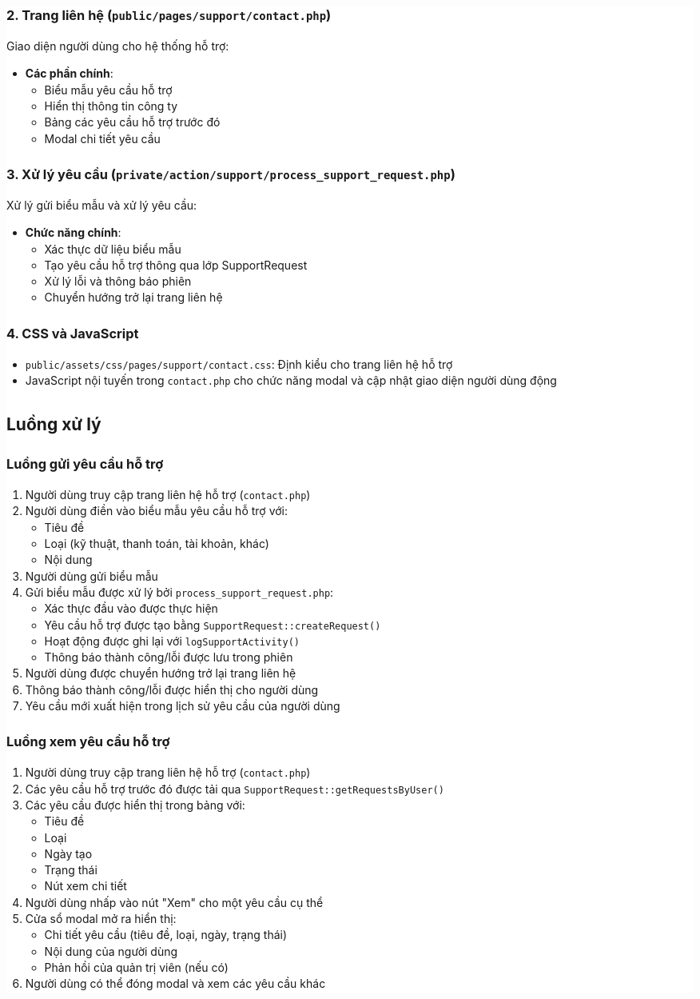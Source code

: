 ### 2. Trang liên hệ (`public/pages/support/contact.php`)

Giao diện người dùng cho hệ thống hỗ trợ:

- **Các phần chính**:
  - Biểu mẫu yêu cầu hỗ trợ
  - Hiển thị thông tin công ty
  - Bảng các yêu cầu hỗ trợ trước đó
  - Modal chi tiết yêu cầu

### 3. Xử lý yêu cầu (`private/action/support/process_support_request.php`)

Xử lý gửi biểu mẫu và xử lý yêu cầu:

- **Chức năng chính**:
  - Xác thực dữ liệu biểu mẫu
  - Tạo yêu cầu hỗ trợ thông qua lớp SupportRequest
  - Xử lý lỗi và thông báo phiên
  - Chuyển hướng trở lại trang liên hệ

### 4. CSS và JavaScript

- `public/assets/css/pages/support/contact.css`: Định kiểu cho trang liên hệ hỗ trợ
- JavaScript nội tuyến trong `contact.php` cho chức năng modal và cập nhật giao diện người dùng động

## Luồng xử lý

### Luồng gửi yêu cầu hỗ trợ

1. Người dùng truy cập trang liên hệ hỗ trợ (`contact.php`)
2. Người dùng điền vào biểu mẫu yêu cầu hỗ trợ với:
   - Tiêu đề
   - Loại (kỹ thuật, thanh toán, tài khoản, khác)
   - Nội dung
3. Người dùng gửi biểu mẫu
4. Gửi biểu mẫu được xử lý bởi `process_support_request.php`:
   - Xác thực đầu vào được thực hiện
   - Yêu cầu hỗ trợ được tạo bằng `SupportRequest::createRequest()`
   - Hoạt động được ghi lại với `logSupportActivity()`
   - Thông báo thành công/lỗi được lưu trong phiên
5. Người dùng được chuyển hướng trở lại trang liên hệ
6. Thông báo thành công/lỗi được hiển thị cho người dùng
7. Yêu cầu mới xuất hiện trong lịch sử yêu cầu của người dùng

### Luồng xem yêu cầu hỗ trợ

1. Người dùng truy cập trang liên hệ hỗ trợ (`contact.php`)
2. Các yêu cầu hỗ trợ trước đó được tải qua `SupportRequest::getRequestsByUser()`
3. Các yêu cầu được hiển thị trong bảng với:
   - Tiêu đề
   - Loại
   - Ngày tạo
   - Trạng thái
   - Nút xem chi tiết
4. Người dùng nhấp vào nút "Xem" cho một yêu cầu cụ thể
5. Cửa sổ modal mở ra hiển thị:
   - Chi tiết yêu cầu (tiêu đề, loại, ngày, trạng thái)
   - Nội dung của người dùng
   - Phản hồi của quản trị viên (nếu có)
6. Người dùng có thể đóng modal và xem các yêu cầu khác
